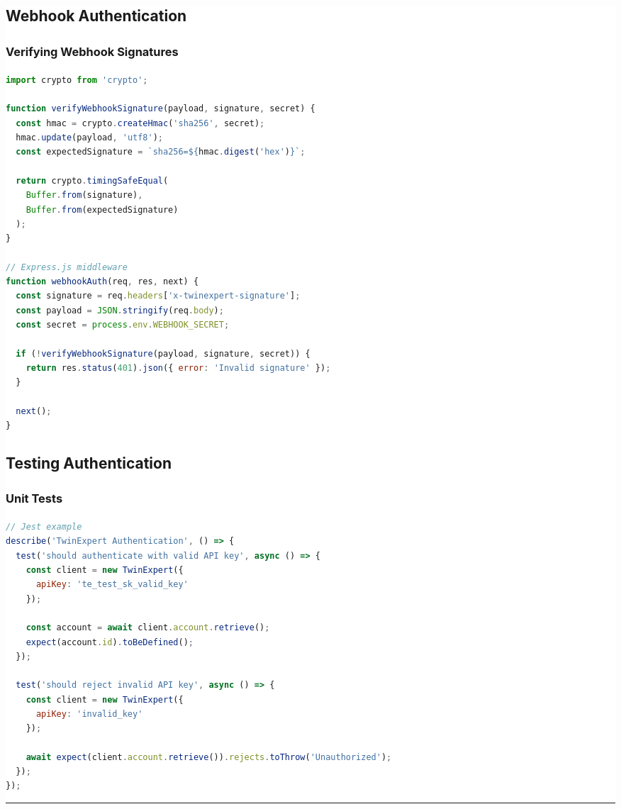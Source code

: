 ## Webhook Authentication

### Verifying Webhook Signatures
```javascript
import crypto from 'crypto';

function verifyWebhookSignature(payload, signature, secret) {
  const hmac = crypto.createHmac('sha256', secret);
  hmac.update(payload, 'utf8');
  const expectedSignature = `sha256=${hmac.digest('hex')}`;
  
  return crypto.timingSafeEqual(
    Buffer.from(signature),
    Buffer.from(expectedSignature)
  );
}

// Express.js middleware
function webhookAuth(req, res, next) {
  const signature = req.headers['x-twinexpert-signature'];
  const payload = JSON.stringify(req.body);
  const secret = process.env.WEBHOOK_SECRET;
  
  if (!verifyWebhookSignature(payload, signature, secret)) {
    return res.status(401).json({ error: 'Invalid signature' });
  }
  
  next();
}
```

## Testing Authentication

### Unit Tests
```javascript
// Jest example
describe('TwinExpert Authentication', () => {
  test('should authenticate with valid API key', async () => {
    const client = new TwinExpert({
      apiKey: 'te_test_sk_valid_key'
    });
    
    const account = await client.account.retrieve();
    expect(account.id).toBeDefined();
  });
  
  test('should reject invalid API key', async () => {
    const client = new TwinExpert({
      apiKey: 'invalid_key'
    });
    
    await expect(client.account.retrieve()).rejects.toThrow('Unauthorized');
  });
});
```

---